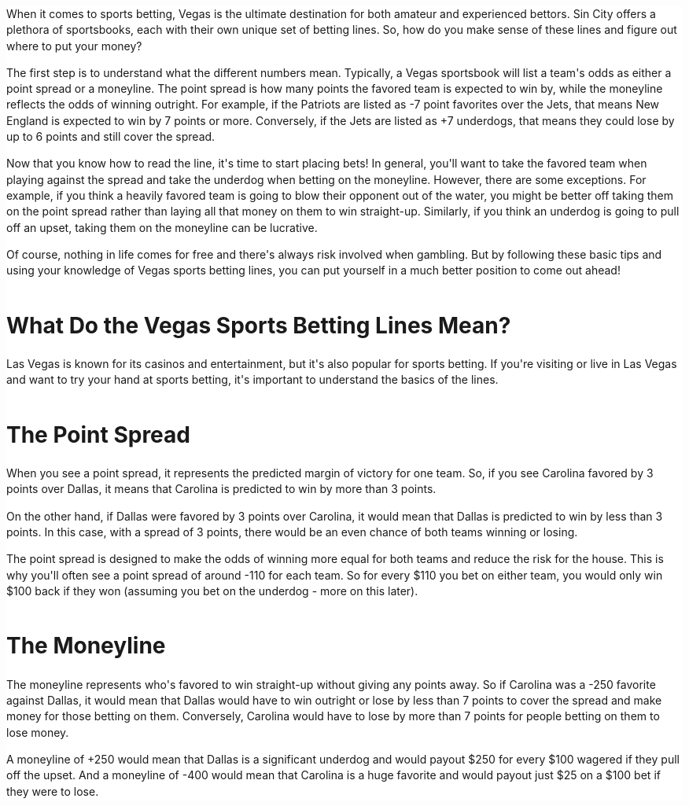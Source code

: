 When it comes to sports betting, Vegas is the ultimate destination for both amateur and experienced bettors. Sin City offers a plethora of sportsbooks, each with their own unique set of betting lines. So, how do you make sense of these lines and figure out where to put your money?

The first step is to understand what the different numbers mean. Typically, a Vegas sportsbook will list a team's odds as either a point spread or a moneyline. The point spread is how many points the favored team is expected to win by, while the moneyline reflects the odds of winning outright. For example, if the Patriots are listed as -7 point favorites over the Jets, that means New England is expected to win by 7 points or more. Conversely, if the Jets are listed as +7 underdogs, that means they could lose by up to 6 points and still cover the spread.

Now that you know how to read the line, it's time to start placing bets! In general, you'll want to take the favored team when playing against the spread and take the underdog when betting on the moneyline. However, there are some exceptions. For example, if you think a heavily favored team is going to blow their opponent out of the water, you might be better off taking them on the point spread rather than laying all that money on them to win straight-up. Similarly, if you think an underdog is going to pull off an upset, taking them on the moneyline can be lucrative.

Of course, nothing in life comes for free and there's always risk involved when gambling. But by following these basic tips and using your knowledge of Vegas sports betting lines, you can put yourself in a much better position to come out ahead!

#  What Do the Vegas Sports Betting Lines Mean?

Las Vegas is known for its casinos and entertainment, but it's also popular for sports betting. If you're visiting or live in Las Vegas and want to try your hand at sports betting, it's important to understand the basics of the lines.

# The Point Spread

When you see a point spread, it represents the predicted margin of victory for one team. So, if you see Carolina favored by 3 points over Dallas, it means that Carolina is predicted to win by more than 3 points.

On the other hand, if Dallas were favored by 3 points over Carolina, it would mean that Dallas is predicted to win by less than 3 points. In this case, with a spread of 3 points, there would be an even chance of both teams winning or losing.

The point spread is designed to make the odds of winning more equal for both teams and reduce the risk for the house. This is why you'll often see a point spread of around -110 for each team. So for every $110 you bet on either team, you would only win $100 back if they won (assuming you bet on the underdog - more on this later).

# The Moneyline

The moneyline represents who's favored to win straight-up without giving any points away. So if Carolina was a -250 favorite against Dallas, it would mean that Dallas would have to win outright or lose by less than 7 points to cover the spread and make money for those betting on them. Conversely, Carolina would have to lose by more than 7 points for people betting on them to lose money.

A moneyline of +250 would mean that Dallas is a significant underdog and would payout $250 for every $100 wagered if they pull off the upset. And a moneyline of -400 would mean that Carolina is a huge favorite and would payout just $25 on a $100 bet if they were to lose.
